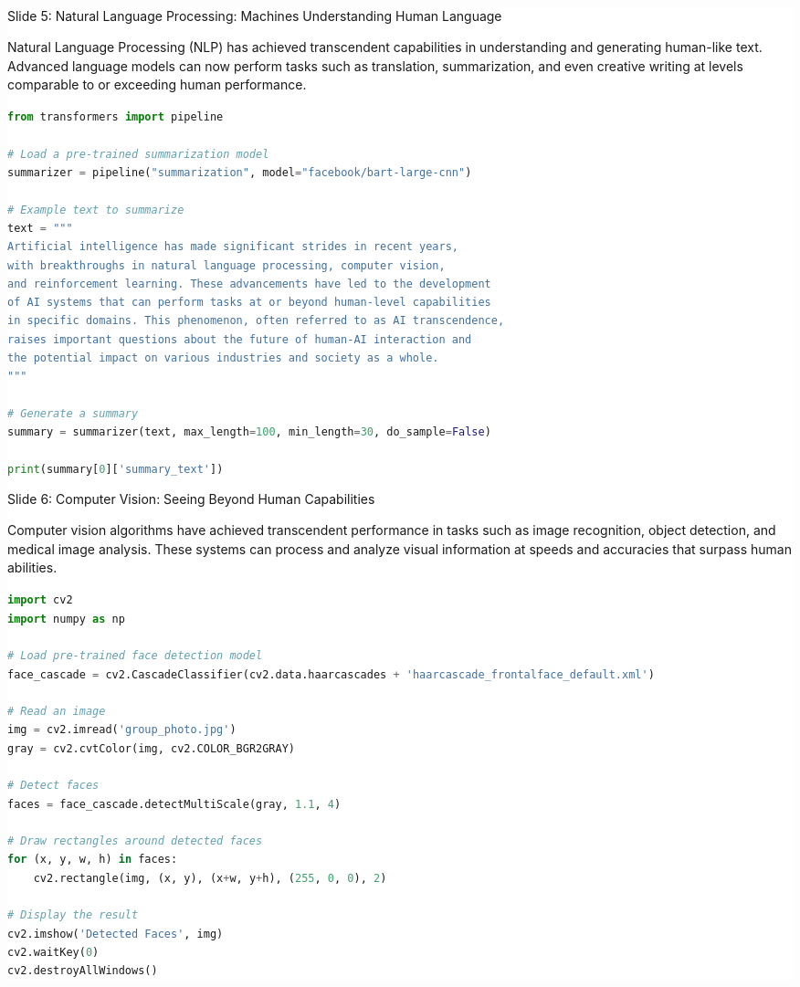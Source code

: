 Slide 5: Natural Language Processing: Machines Understanding Human Language

Natural Language Processing (NLP) has achieved transcendent capabilities in understanding and generating human-like text. Advanced language models can now perform tasks such as translation, summarization, and even creative writing at levels comparable to or exceeding human performance.

```python
from transformers import pipeline

# Load a pre-trained summarization model
summarizer = pipeline("summarization", model="facebook/bart-large-cnn")

# Example text to summarize
text = """
Artificial intelligence has made significant strides in recent years, 
with breakthroughs in natural language processing, computer vision, 
and reinforcement learning. These advancements have led to the development 
of AI systems that can perform tasks at or beyond human-level capabilities 
in specific domains. This phenomenon, often referred to as AI transcendence, 
raises important questions about the future of human-AI interaction and 
the potential impact on various industries and society as a whole.
"""

# Generate a summary
summary = summarizer(text, max_length=100, min_length=30, do_sample=False)

print(summary[0]['summary_text'])
```

Slide 6: Computer Vision: Seeing Beyond Human Capabilities

Computer vision algorithms have achieved transcendent performance in tasks such as image recognition, object detection, and medical image analysis. These systems can process and analyze visual information at speeds and accuracies that surpass human abilities.

```python
import cv2
import numpy as np

# Load pre-trained face detection model
face_cascade = cv2.CascadeClassifier(cv2.data.haarcascades + 'haarcascade_frontalface_default.xml')

# Read an image
img = cv2.imread('group_photo.jpg')
gray = cv2.cvtColor(img, cv2.COLOR_BGR2GRAY)

# Detect faces
faces = face_cascade.detectMultiScale(gray, 1.1, 4)

# Draw rectangles around detected faces
for (x, y, w, h) in faces:
    cv2.rectangle(img, (x, y), (x+w, y+h), (255, 0, 0), 2)

# Display the result
cv2.imshow('Detected Faces', img)
cv2.waitKey(0)
cv2.destroyAllWindows()
```
